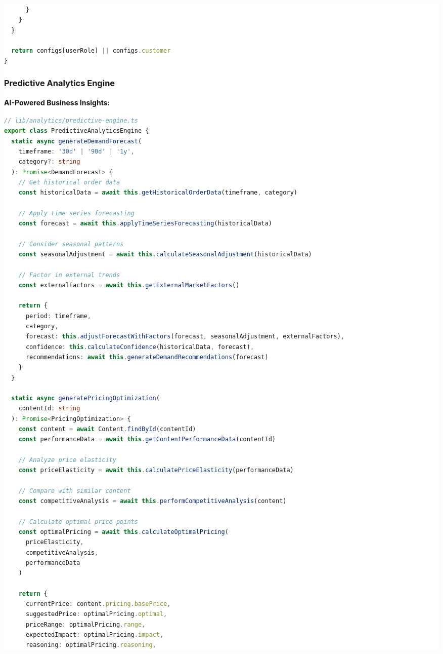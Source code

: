 ```typescript
      }
    }
  }
  
  return configs[userRole] || configs.customer
}
```

### Predictive Analytics Engine
**AI-Powered Business Insights:**
```typescript
// lib/analytics/predictive-engine.ts
export class PredictiveAnalyticsEngine {
  static async generateDemandForecast(
    timeframe: '30d' | '90d' | '1y',
    category?: string
  ): Promise<DemandForecast> {
    // Get historical order data
    const historicalData = await this.getHistoricalOrderData(timeframe, category)
    
    // Apply time series forecasting
    const forecast = await this.applyTimeSeriesForecasting(historicalData)
    
    // Consider seasonal patterns
    const seasonalAdjustment = await this.calculateSeasonalAdjustment(historicalData)
    
    // Factor in external trends
    const externalFactors = await this.getExternalMarketFactors()
    
    return {
      period: timeframe,
      category,
      forecast: this.adjustForecastWithFactors(forecast, seasonalAdjustment, externalFactors),
      confidence: this.calculateConfidence(historicalData, forecast),
      recommendations: await this.generateDemandRecommendations(forecast)
    }
  }
  
  static async generatePricingOptimization(
    contentId: string
  ): Promise<PricingOptimization> {
    const content = await Content.findById(contentId)
    const performanceData = await this.getContentPerformanceData(contentId)
    
    // Analyze price elasticity
    const priceElasticity = await this.calculatePriceElasticity(performanceData)
    
    // Compare with similar content
    const competitiveAnalysis = await this.performCompetitiveAnalysis(content)
    
    // Calculate optimal price points
    const optimalPricing = await this.calculateOptimalPricing(
      priceElasticity,
      competitiveAnalysis,
      performanceData
    )
    
    return {
      currentPrice: content.pricing.basePrice,
      suggestedPrice: optimalPricing.optimal,
      priceRange: optimalPricing.range,
      expectedImpact: optimalPricing.impact,
      reasoning: optimalPricing.reasoning,
```